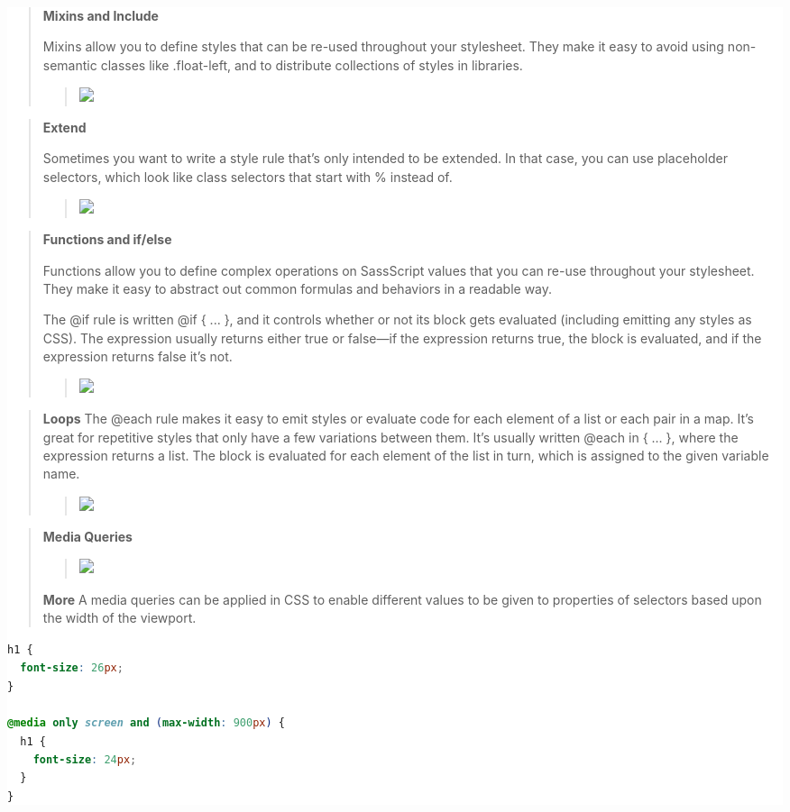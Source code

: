 >**Mixins and Include**
>
>Mixins allow you to define styles that can be re-used throughout your stylesheet. They make it easy to avoid using non-semantic classes like .float-left, and to distribute collections of styles in libraries.
>><img src="https://i.ibb.co/hs38fQZ/Screen-Shot-2021-09-05-at-02-56-59.png" />

>**Extend**
>
>Sometimes you want to write a style rule that’s only intended to be extended. In that case, you can use placeholder selectors, which look like class selectors that start with % instead of.
>><img src="https://i.ibb.co/zV6P13b/Screen-Shot-2021-09-05-at-02-58-36.png" />

>**Functions and if/else**
>
>Functions allow you to define complex operations on SassScript values that you can re-use throughout your stylesheet. They make it easy to abstract out common formulas and behaviors in a readable way.
>
>The @if rule is written @if <expression> { ... }, and it controls whether or not its block gets evaluated (including emitting any styles as CSS). The expression usually returns either true or false—if the expression returns true, the block is evaluated, and if the expression returns false it’s not.
>><img src="https://i.ibb.co/WDV2Grn/Screen-Shot-2021-09-05-at-03-00-10.png" />
  
>**Loops**
>The @each rule makes it easy to emit styles or evaluate code for each element of a list or each pair in a map. It’s great for repetitive styles that only have a few variations between them. It’s usually written @each <variable> in <expression> { ... }, where the expression returns a list. The block is evaluated for each element of the list in turn, which is assigned to the given variable name.
>><img src="https://i.ibb.co/m8d9xKp/Screen-Shot-2021-09-05-at-03-02-16.png" />

>**Media Queries**
>
>><img src="https://i.ibb.co/B2pY8sD/Screen-Shot-2021-09-05-at-23-46-18.png" />
>
>**More**
>A media queries can be applied in CSS to enable different values to be given to properties of selectors based upon the width of the viewport.
>
```scss
h1 {
  font-size: 26px;
}

@media only screen and (max-width: 900px) {
  h1 {
    font-size: 24px;
  }
}
```
